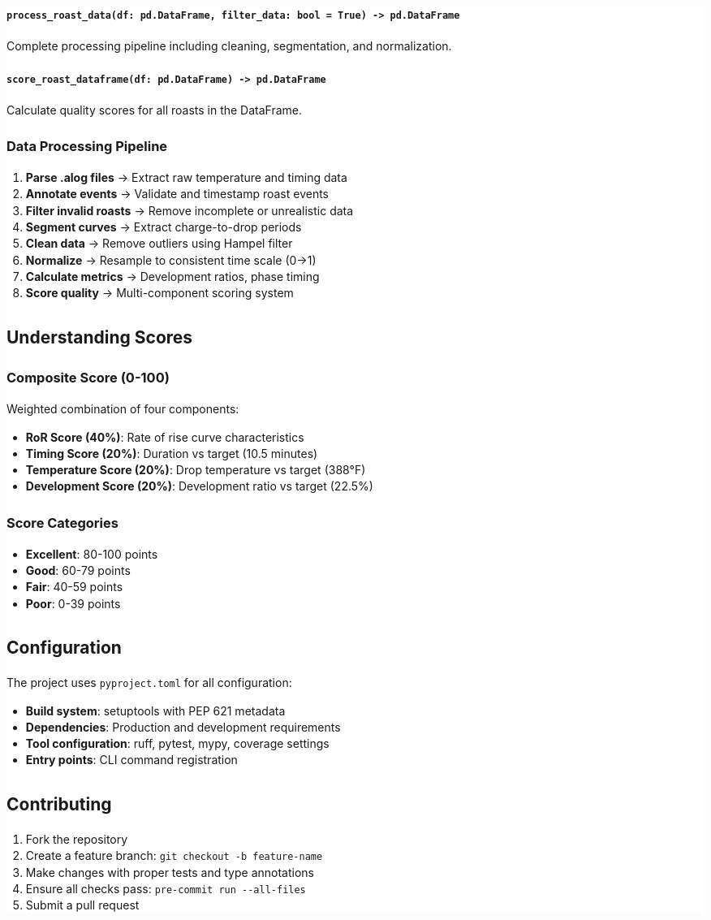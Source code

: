 #### `process_roast_data(df: pd.DataFrame, filter_data: bool = True) -> pd.DataFrame`
Complete processing pipeline including cleaning, segmentation, and normalization.

#### `score_roast_dataframe(df: pd.DataFrame) -> pd.DataFrame`
Calculate quality scores for all roasts in the DataFrame.

### Data Processing Pipeline

1. **Parse .alog files** → Extract raw temperature and timing data
2. **Annotate events** → Validate and timestamp roast events  
3. **Filter invalid roasts** → Remove incomplete or unrealistic data
4. **Segment curves** → Extract charge-to-drop periods
5. **Clean data** → Remove outliers using Hampel filter
6. **Normalize** → Resample to consistent time scale (0→1)
7. **Calculate metrics** → Development ratios, phase timing
8. **Score quality** → Multi-component scoring system

## Understanding Scores

### Composite Score (0-100)
Weighted combination of four components:
- **RoR Score (40%)**: Rate of rise curve characteristics
- **Timing Score (20%)**: Duration vs target (10.5 minutes)  
- **Temperature Score (20%)**: Drop temperature vs target (388°F)
- **Development Score (20%)**: Development ratio vs target (22.5%)

### Score Categories
- **Excellent**: 80-100 points
- **Good**: 60-79 points
- **Fair**: 40-59 points  
- **Poor**: 0-39 points

## Configuration

The project uses `pyproject.toml` for all configuration:

- **Build system**: setuptools with PEP 621 metadata
- **Dependencies**: Production and development requirements
- **Tool configuration**: ruff, pytest, mypy, coverage settings
- **Entry points**: CLI command registration

## Contributing

1. Fork the repository
2. Create a feature branch: `git checkout -b feature-name`
3. Make changes with proper tests and type annotations
4. Ensure all checks pass: `pre-commit run --all-files`
5. Submit a pull request
